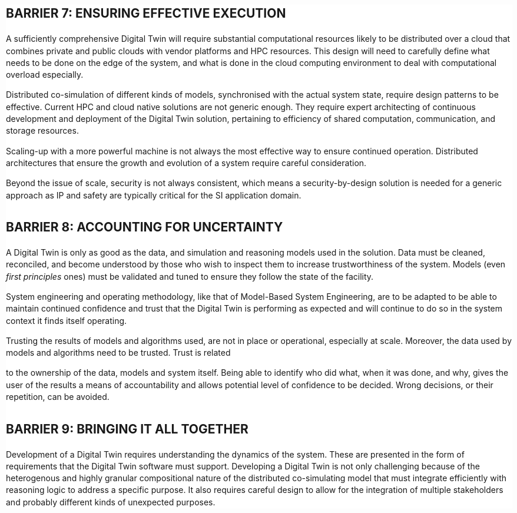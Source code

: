 ## BARRIER 7: ENSURING EFFECTIVE EXECUTION

 

A sufficiently comprehensive Digital Twin will require substantial computational resources likely to be distributed over a cloud that combines private and public clouds with vendor platforms and HPC resources. This design will need to carefully define what needs to be done on the edge of the system, and what is done in the cloud computing environment to deal with computational overload especially.

Distributed co-simulation of different kinds of models, synchronised with the actual system state, require design patterns to be effective. Current HPC and cloud native solutions are not generic enough. They require expert architecting of continuous development and deployment of the Digital Twin solution, pertaining to efficiency of shared computation, communication, and storage resources.

Scaling-up with a more powerful machine is not always the most effective way to ensure continued operation. Distributed architectures that ensure the growth and evolution of a system require careful consideration.

Beyond the issue of scale, security is not always consistent, which means a security-by-design solution is needed for a generic approach as IP and safety are typically critical for the SI application domain.

 

## BARRIER 8: ACCOUNTING FOR UNCERTAINTY

 

A Digital Twin is only as good as the data, and simulation and reasoning models used in the solution. Data must be cleaned, reconciled, and become understood by those who wish to inspect them to increase trustworthiness of the system. Models (even *first principles* ones) must be validated and tuned to ensure they follow the state of the facility.

System engineering and operating methodology, like that of Model-Based System Engineering, are to be adapted to be able to maintain continued confidence and trust that the Digital Twin is performing as expected and will continue to do so in the system context it finds itself operating.

Trusting the results of models and algorithms used, are not in place or operational, especially at scale. Moreover, the data used by models and algorithms need to be trusted. Trust is related



to the ownership of the data, models and system itself. Being able to identify who did what, when it was done, and why, gives the user of the results a means of accountability and allows potential level of confidence to be decided. Wrong decisions, or their repetition, can be avoided.

 

## BARRIER 9: BRINGING IT ALL TOGETHER

 

Development of a Digital Twin requires understanding the dynamics of the system. These are presented in the form of requirements that the Digital Twin software must support. Developing a Digital Twin is not only challenging because of the heterogenous and highly granular compositional nature of the distributed co-simulating model that must integrate efficiently with reasoning logic to address a specific purpose. It also requires careful design to allow for the integration of multiple stakeholders and probably different kinds of unexpected purposes.
